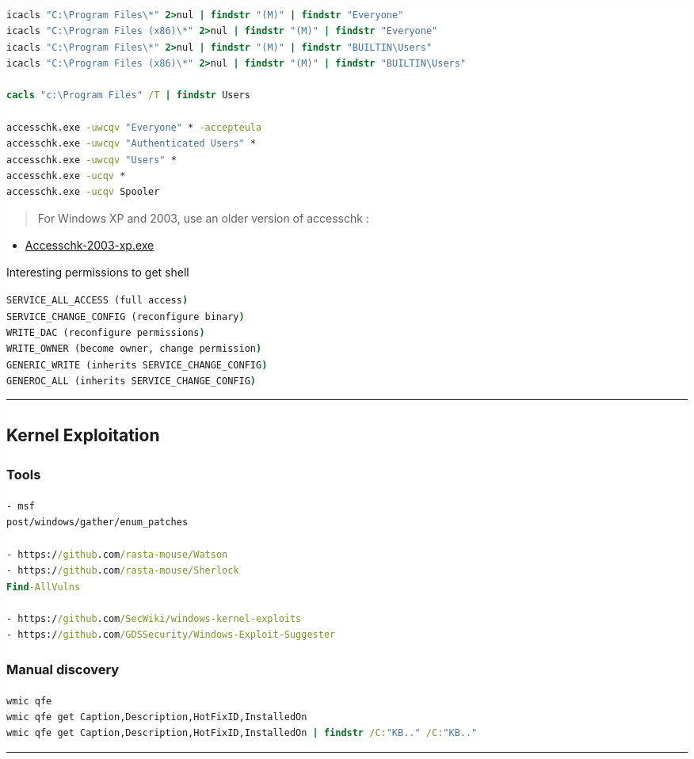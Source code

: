 ```bat
icacls "C:\Program Files\*" 2>nul | findstr "(M)" | findstr "Everyone"
icacls "C:\Program Files (x86)\*" 2>nul | findstr "(M)" | findstr "Everyone"
icacls "C:\Program Files\*" 2>nul | findstr "(M)" | findstr "BUILTIN\Users" 
icacls "C:\Program Files (x86)\*" 2>nul | findstr "(M)" | findstr "BUILTIN\Users"

cacls "c:\Program Files" /T | findstr Users

accesschk.exe -uwcqv "Everyone" * -accepteula
accesschk.exe -uwcqv "Authenticated Users" *
accesschk.exe -uwcqv "Users" *
accesschk.exe -ucqv *
accesschk.exe -ucqv Spooler

```
> For Windows XP and 2003, use an older version of accesschk :

  - [Accesschk-2003-xp.exe](https://github.com/ankh2054/windows-pentest/raw/master/Privelege/accesschk-2003-xp.exe)

Interesting permissions to get shell

```bat
SERVICE_ALL_ACCESS (full access)
SERVICE_CHANGE_CONFIG (reconfigure binary)
WRITE_DAC (reconfigure permissions)
WRITE_OWNER (become owner, change permission)
GENERIC_WRITE (inherits SERVICE_CHANGE_CONFIG)
GENEROC_ALL (inherits SERVICE_CHANGE_CONFIG)
```

---

## **Kernel Exploitation**

### Tools

```bat
- msf
post/windows/gather/enum_patches

- https://github.com/rasta-mouse/Watson
- https://github.com/rasta-mouse/Sherlock
Find-AllVulns

- https://github.com/SecWiki/windows-kernel-exploits
- https://github.com/GDSSecurity/Windows-Exploit-Suggester
```

### Manual discovery

```bat
wmic qfe
wmic qfe get Caption,Description,HotFixID,InstalledOn
wmic qfe get Caption,Description,HotFixID,InstalledOn | findstr /C:"KB.." /C:"KB.."
```

---